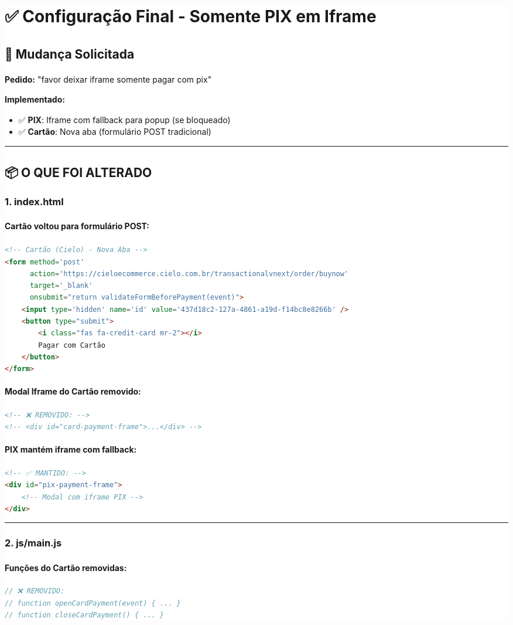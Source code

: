 # ✅ Configuração Final - Somente PIX em Iframe

## 🎯 Mudança Solicitada

**Pedido:** "favor deixar iframe somente pagar com pix"

**Implementado:**
- ✅ **PIX**: Iframe com fallback para popup (se bloqueado)
- ✅ **Cartão**: Nova aba (formulário POST tradicional)

---

## 📦 O QUE FOI ALTERADO

### **1. index.html**

#### **Cartão voltou para formulário POST:**
```html
<!-- Cartão (Cielo) - Nova Aba -->
<form method='post' 
      action='https://cieloecommerce.cielo.com.br/transactionalvnext/order/buynow' 
      target='_blank' 
      onsubmit="return validateFormBeforePayment(event)">
    <input type='hidden' name='id' value='437d18c2-127a-4861-a19d-f14bc8e8266b' />
    <button type="submit">
        <i class="fas fa-credit-card mr-2"></i>
        Pagar com Cartão
    </button>
</form>
```

#### **Modal Iframe do Cartão removido:**
```html
<!-- ❌ REMOVIDO: -->
<!-- <div id="card-payment-frame">...</div> -->
```

#### **PIX mantém iframe com fallback:**
```html
<!-- ✅ MANTIDO: -->
<div id="pix-payment-frame">
    <!-- Modal com iframe PIX -->
</div>
```

---

### **2. js/main.js**

#### **Funções do Cartão removidas:**
```javascript
// ❌ REMOVIDO:
// function openCardPayment(event) { ... }
// function closeCardPayment() { ... }
```
